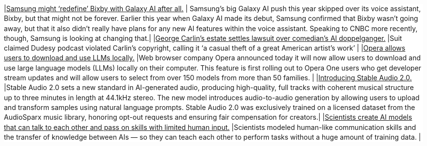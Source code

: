 |[Samsung might ‘redefine’ Bixby with Galaxy AI after all.](https://9to5google.com/2024/04/02/samsung-bixby-galaxy-ai-report/) | Samsung’s big Galaxy AI push this year skipped over its voice assistant, Bixby, but that might not be forever. Earlier this year when Galaxy AI made its debut, Samsung confirmed that Bixby wasn’t going away, but that it also didn’t really have plans for any new AI features within the voice assistant. Speaking to CNBC more recently, though, Samsung is looking at changing that.|
|[George Carlin’s estate settles lawsuit over comedian’s AI doppelganger.](https://www.theguardian.com/technology/2024/apr/03/george-carlin-dudesy-podcast-ai-lawsuit) |Suit claimed Dudesy podcast violated Carlin’s copyright, calling it ‘a casual theft of a great American artist’s work’ |
|[Opera allows users to download and use LLMs locally.](https://techcrunch.com/2024/04/03/opera-will-now-allow-users-download-and-use-llms-locally/) |Web browser company Opera announced today it will now allow users to download and use large language models (LLMs) locally on their computer. This feature is first rolling out to Opera One users who get developer stream updates and will allow users to select from over 150 models from more than 50 families. |
|[Introducing Stable Audio 2.0.](https://stability.ai/news/stable-audio-2-0) |Stable Audio 2.0 sets a new standard in AI-generated audio, producing high-quality, full tracks with coherent musical structure up to three minutes in length at 44.1kHz stereo. The new model introduces audio-to-audio generation by allowing users to upload and transform samples using natural language prompts. Stable Audio 2.0 was exclusively trained on a licensed dataset from the AudioSparx music library, honoring opt-out requests and ensuring fair compensation for creators.|
|[Scientists create AI models that can talk to each other and pass on skills with limited human input.](https://www.livescience.com/technology/artificial-intelligence/scientists-create-ai-models-that-can-talk-to-each-other-and-pass-on-skills-with-limited-human-input) |Scientists modeled human-like communication skills and the transfer of knowledge between AIs — so they can teach each other to perform tasks without a huge amount of training data. |
